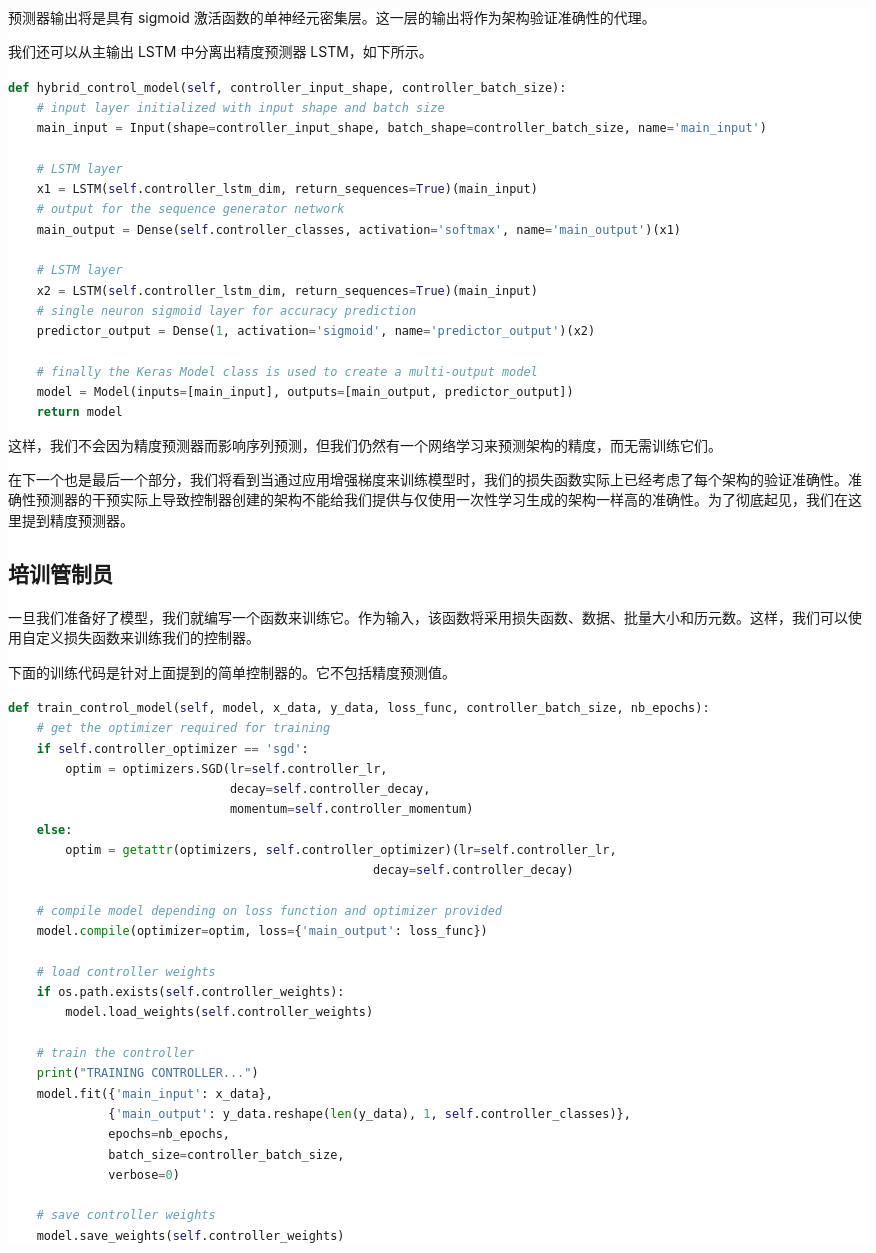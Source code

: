预测器输出将是具有 sigmoid 激活函数的单神经元密集层。这一层的输出将作为架构验证准确性的代理。

我们还可以从主输出 LSTM 中分离出精度预测器 LSTM，如下所示。

```py
def hybrid_control_model(self, controller_input_shape, controller_batch_size):
    # input layer initialized with input shape and batch size
    main_input = Input(shape=controller_input_shape, batch_shape=controller_batch_size, name='main_input')

    # LSTM layer
    x1 = LSTM(self.controller_lstm_dim, return_sequences=True)(main_input)
    # output for the sequence generator network
    main_output = Dense(self.controller_classes, activation='softmax', name='main_output')(x1)

    # LSTM layer
    x2 = LSTM(self.controller_lstm_dim, return_sequences=True)(main_input)
    # single neuron sigmoid layer for accuracy prediction
    predictor_output = Dense(1, activation='sigmoid', name='predictor_output')(x2)

    # finally the Keras Model class is used to create a multi-output model
    model = Model(inputs=[main_input], outputs=[main_output, predictor_output])
    return model
```

这样，我们不会因为精度预测器而影响序列预测，但我们仍然有一个网络学习来预测架构的精度，而无需训练它们。

在下一个也是最后一个部分，我们将看到当通过应用增强梯度来训练模型时，我们的损失函数实际上已经考虑了每个架构的验证准确性。准确性预测器的干预实际上导致控制器创建的架构不能给我们提供与仅使用一次性学习生成的架构一样高的准确性。为了彻底起见，我们在这里提到精度预测器。

## 培训管制员

一旦我们准备好了模型，我们就编写一个函数来训练它。作为输入，该函数将采用损失函数、数据、批量大小和历元数。这样，我们可以使用自定义损失函数来训练我们的控制器。

下面的训练代码是针对上面提到的简单控制器的。它不包括精度预测值。

```py
def train_control_model(self, model, x_data, y_data, loss_func, controller_batch_size, nb_epochs):
    # get the optimizer required for training
    if self.controller_optimizer == 'sgd':
        optim = optimizers.SGD(lr=self.controller_lr,
                               decay=self.controller_decay,
                               momentum=self.controller_momentum)
    else:
        optim = getattr(optimizers, self.controller_optimizer)(lr=self.controller_lr, 
                                                   decay=self.controller_decay)

    # compile model depending on loss function and optimizer provided
    model.compile(optimizer=optim, loss={'main_output': loss_func})

    # load controller weights
    if os.path.exists(self.controller_weights):
        model.load_weights(self.controller_weights)

    # train the controller
    print("TRAINING CONTROLLER...")
    model.fit({'main_input': x_data},
              {'main_output': y_data.reshape(len(y_data), 1, self.controller_classes)},
              epochs=nb_epochs,
              batch_size=controller_batch_size,
              verbose=0)

    # save controller weights
    model.save_weights(self.controller_weights)
```
